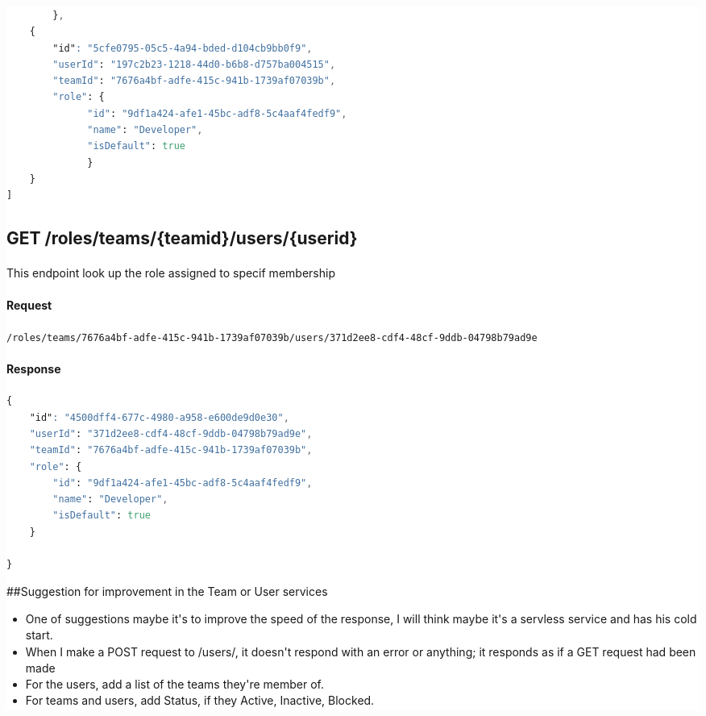 ```css
        },
    {
        "id": "5cfe0795-05c5-4a94-bded-d104cb9bb0f9",
        "userId": "197c2b23-1218-44d0-b6b8-d757ba004515",
        "teamId": "7676a4bf-adfe-415c-941b-1739af07039b",
        "role": {
              "id": "9df1a424-afe1-45bc-adf8-5c4aaf4fedf9",
              "name": "Developer",
              "isDefault": true
              }
    }
]
```
## GET /roles/teams/{teamid}/users/{userid}
This endpoint look up the role assigned to specif membership

#### Request
```css
/roles/teams/7676a4bf-adfe-415c-941b-1739af07039b/users/371d2ee8-cdf4-48cf-9ddb-04798b79ad9e
```

#### Response
```css
{
    "id": "4500dff4-677c-4980-a958-e600de9d0e30",
    "userId": "371d2ee8-cdf4-48cf-9ddb-04798b79ad9e",
    "teamId": "7676a4bf-adfe-415c-941b-1739af07039b",
    "role": {
        "id": "9df1a424-afe1-45bc-adf8-5c4aaf4fedf9",
        "name": "Developer",
        "isDefault": true
    }

}
```


##Suggestion for improvement in the Team or User services

- One of suggestions maybe it's to improve the speed of the response, I will think maybe it's a servless service and has his cold start.
- When I make a POST request to /users/, it doesn't respond with an error or anything; it responds as if a GET request had been made
- For the users, add a list of the teams they're member of.
- For teams and users, add Status, if they Active, Inactive, Blocked.

